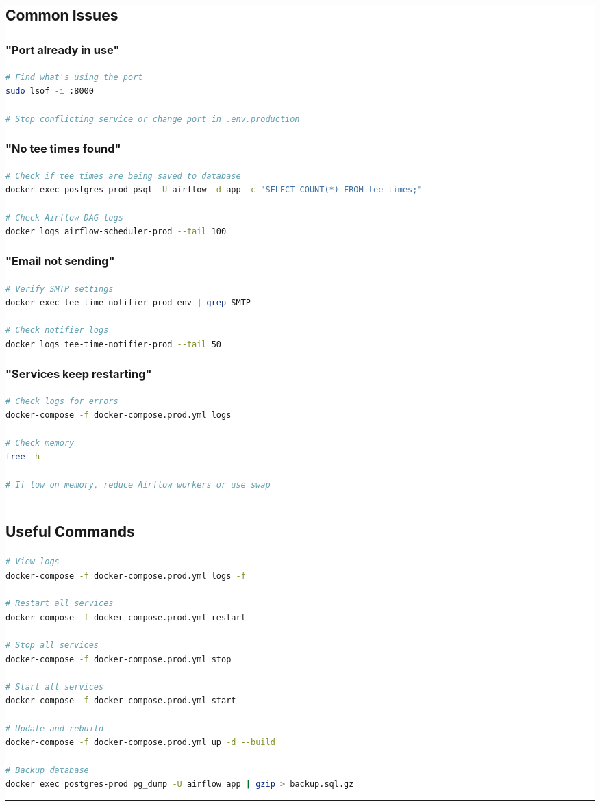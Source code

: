 
## Common Issues

### "Port already in use"
```bash
# Find what's using the port
sudo lsof -i :8000

# Stop conflicting service or change port in .env.production
```

### "No tee times found"
```bash
# Check if tee times are being saved to database
docker exec postgres-prod psql -U airflow -d app -c "SELECT COUNT(*) FROM tee_times;"

# Check Airflow DAG logs
docker logs airflow-scheduler-prod --tail 100
```

### "Email not sending"
```bash
# Verify SMTP settings
docker exec tee-time-notifier-prod env | grep SMTP

# Check notifier logs
docker logs tee-time-notifier-prod --tail 50
```

### "Services keep restarting"
```bash
# Check logs for errors
docker-compose -f docker-compose.prod.yml logs

# Check memory
free -h

# If low on memory, reduce Airflow workers or use swap
```

---

## Useful Commands

```bash
# View logs
docker-compose -f docker-compose.prod.yml logs -f

# Restart all services
docker-compose -f docker-compose.prod.yml restart

# Stop all services
docker-compose -f docker-compose.prod.yml stop

# Start all services
docker-compose -f docker-compose.prod.yml start

# Update and rebuild
docker-compose -f docker-compose.prod.yml up -d --build

# Backup database
docker exec postgres-prod pg_dump -U airflow app | gzip > backup.sql.gz
```

---